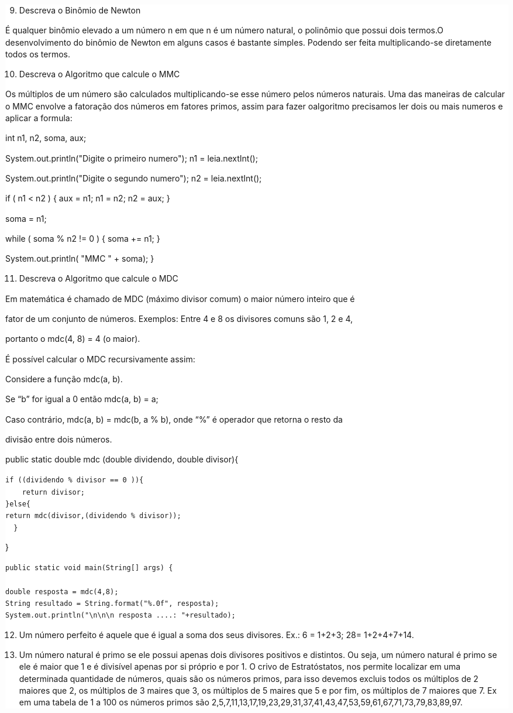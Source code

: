 9. Descreva o Binômio de Newton

É qualquer binômio elevado a um número n em que n é um número natural, o polinômio que possui dois termos.O desenvolvimento do binômio de Newton em alguns casos é bastante simples. Podendo ser feita multiplicando-se diretamente todos os termos.

10. Descreva o Algoritmo que calcule o MMC

Os múltiplos de um número são calculados multiplicando-se esse número pelos números naturais. Uma das maneiras de calcular o MMC envolve a fatoração dos números em fatores primos, assim para fazer oalgoritmo precisamos ler dois ou mais numeros e aplicar a formula:

int n1, n2, soma, aux;

System.out.println("Digite o primeiro numero"); n1 = leia.nextInt();

System.out.println("Digite o segundo numero"); n2 = leia.nextInt();

if ( n1 < n2 ) { aux = n1; n1 = n2; n2 = aux; }

soma = n1;

while ( soma % n2 != 0 ) { soma += n1; }

System.out.println( "MMC " + soma); }

11. Descreva o Algoritmo que calcule o MDC

Em matemática é chamado de MDC (máximo divisor comum) o maior número inteiro que é

fator de um conjunto de números. Exemplos: Entre 4 e 8 os divisores comuns são 1, 2 e 4,

portanto o mdc(4, 8) = 4 (o maior).

É possível calcular o MDC recursivamente assim:

Considere a função mdc(a, b).

Se “b” for igual a 0 então mdc(a, b) = a;

Caso contrário, mdc(a, b) = mdc(b, a % b), onde “%” é operador que retorna o resto da

divisão entre dois números.

public static double mdc (double dividendo, double divisor){

    if ((dividendo % divisor == 0 )){
        return divisor;
    }else{
    return mdc(divisor,(dividendo % divisor));
      } 
}

    public static void main(String[] args) { 

    double resposta = mdc(4,8);
    String resultado = String.format("%.0f", resposta);
    System.out.println("\n\n\n resposta ....: "+resultado);
12. Um número perfeito é aquele que é igual a soma dos seus divisores. Ex.: 6 = 1+2+3; 28= 1+2+4+7+14.

13. Um número natural é primo se ele possui apenas dois divisores positivos e distintos. Ou seja, um número natural é primo se ele é maior que 1 e é divisível apenas por si próprio e por 1. O crivo de Estratóstatos, nos permite localizar em uma determinada quantidade de números, quais são os números primos, para isso devemos excluis todos os múltiplos de 2 maiores que 2, os múltiplos de 3 maires que 3, os múltiplos de 5 maires que 5 e por fim, os múltiplos de 7 maiores que 7. Ex em uma tabela de 1 a 100 os números primos são 2,5,7,11,13,17,19,23,29,31,37,41,43,47,53,59,61,67,71,73,79,83,89,97.
